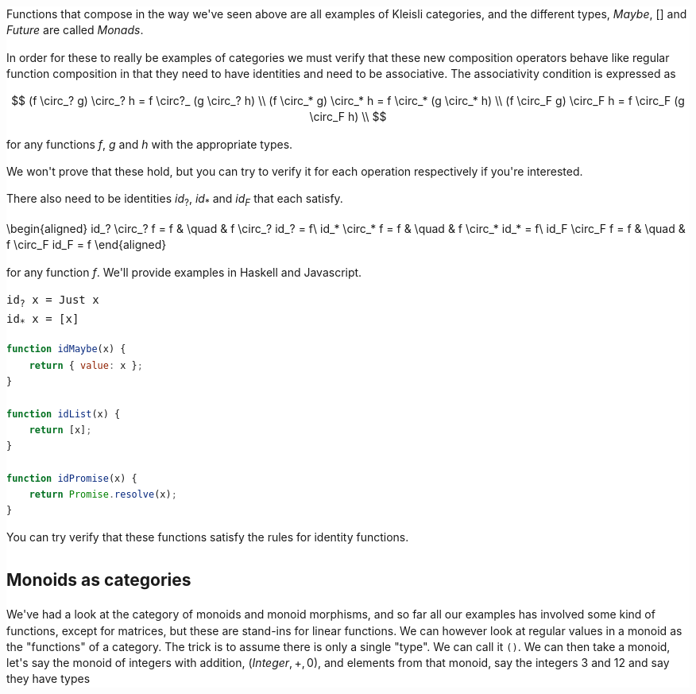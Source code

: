 Functions that compose in the way we've seen above are all examples of
Kleisli categories, and the different types, $Maybe$, $[]$ and
$Future$ are called $Monads$.

In order for these to really be examples of categories we must verify
that these new composition operators behave like regular function
composition in that they need to have identities and need to be
associative. The associativity condition is expressed as

$$
    (f \circ_? g) \circ_? h = f \circ?_ (g \circ_? h) \\
    (f \circ_* g) \circ_* h = f \circ_* (g \circ_* h) \\
    (f \circ_F g) \circ_F h = f \circ_F (g \circ_F h) \\
$$

for any functions $f$, $g$ and $h$ with the appropriate types.

We won't prove that these hold, but you can try to verify it
for each operation respectively if you're interested.

There also need to be identities $id_?$, $id_*$ and $id_F$ that
each satisfy.

\begin{aligned}
    id_? \circ_? f = f & \quad & f \circ_? id_? = f\\
    id_* \circ_* f = f & \quad & f \circ_* id_* = f\\
    id_F \circ_F f = f & \quad & f \circ_F id_F = f
\end{aligned}

for any function $f$. We'll provide examples in Haskell and Javascript.

<pre>
id<sub>?</sub> x = Just x
id<sub>*</sub> x = [x]
</pre>
```javascript
function idMaybe(x) {
    return { value: x };
}

function idList(x) {
    return [x];
}

function idPromise(x) {
    return Promise.resolve(x);
}
```

You can try verify that these functions satisfy the rules for identity
functions.

Monoids as categories
--------------------

We've had a look at the category of monoids and monoid morphisms, and
so far all our examples has involved some kind of functions, except
for matrices, but these are stand-ins for linear functions. We can
however look at regular values in a monoid as the "functions" of a
category. The trick is to assume there is only a single "type". We can
call it `()`. We can then take a monoid, let's say the monoid of
integers with addition, $(Integer, +, 0)$, and elements from that
monoid, say the integers $3$ and $12$ and say they have types
